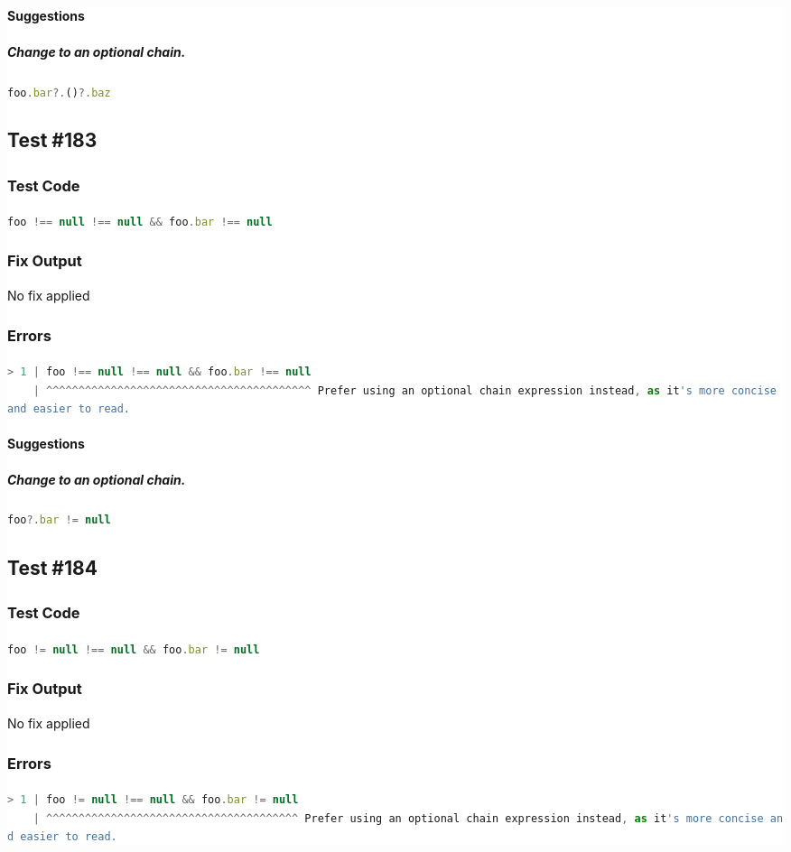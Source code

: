 #### Suggestions

##### Change to an optional chain.


```ts
foo.bar?.()?.baz
```

## Test #183

### Test Code


```ts
foo !== null !== null && foo.bar !== null
```

### Fix Output

No fix applied

### Errors


```ts
> 1 | foo !== null !== null && foo.bar !== null
    | ^^^^^^^^^^^^^^^^^^^^^^^^^^^^^^^^^^^^^^^^^ Prefer using an optional chain expression instead, as it's more concise and easier to read.
```

#### Suggestions

##### Change to an optional chain.


```ts
foo?.bar != null
```

## Test #184

### Test Code


```ts
foo != null !== null && foo.bar != null
```

### Fix Output

No fix applied

### Errors


```ts
> 1 | foo != null !== null && foo.bar != null
    | ^^^^^^^^^^^^^^^^^^^^^^^^^^^^^^^^^^^^^^^ Prefer using an optional chain expression instead, as it's more concise and easier to read.
```
